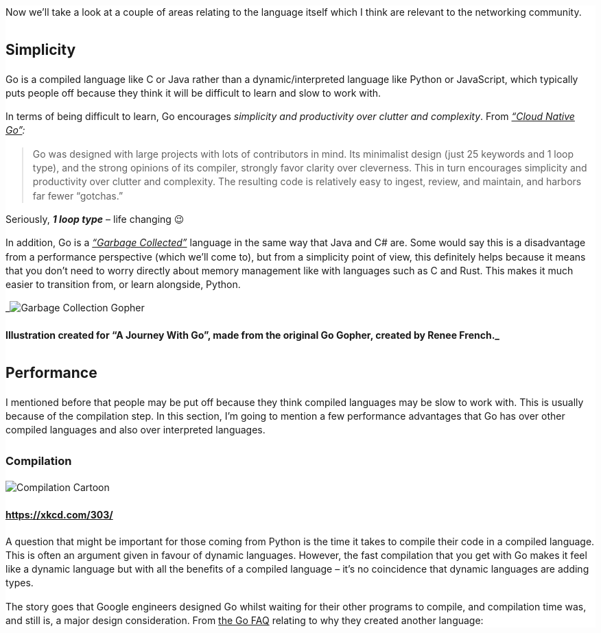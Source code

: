 Now we’ll take a look at a couple of areas relating to the language itself which I think are relevant to the networking community.

## Simplicity

Go is a compiled language like C or Java rather than a dynamic/interpreted language like Python or JavaScript, which typically puts people off because they think it will be difficult to learn and slow to work with.

In terms of being difficult to learn, Go encourages _simplicity and productivity over clutter and complexity_. From _[“Cloud Native Go”](https://www.oreilly.com/library/view/cloud-native-go/9781492076322/):_

> Go was designed with large projects with lots of contributors in mind. Its minimalist design (just 25 keywords and 1 loop type), and the strong opinions of its compiler, strongly favor clarity over cleverness. This in turn encourages simplicity and productivity over clutter and complexity. The resulting code is relatively easy to ingest, review, and maintain, and harbors far fewer “gotchas.”

Seriously, _**1 loop type**_ – life changing 😉

In addition, Go is a [_“Garbage Collected”_](https://en.wikipedia.org/wiki/Garbage_collection_(computer_science)) language in the same way that Java and C# are. Some would say this is a disadvantage from a performance perspective (which we’ll come to), but from a simplicity point of view, this definitely helps because it means that you don’t need to worry directly about memory management like with languages such as C and Rust. This makes it much easier to transition from, or learn alongside, Python.

_![Garbage Collection Gopher](http://darrenparkinson.uk/garbage_collection.png)

#### Illustration created for “A Journey With Go”, made from the original Go Gopher, created by Renee French._

## Performance

I mentioned before that people may be put off because they think compiled languages may be slow to work with. This is usually because of the compilation step. In this section, I’m going to mention a few performance advantages that Go has over other compiled languages and also over interpreted languages.

### Compilation

![Compilation Cartoon](https://imgs.xkcd.com/comics/compiling.png)

#### https://xkcd.com/303/

A question that might be important for those coming from Python is the time it takes to compile their code in a compiled language. This is often an argument given in favour of dynamic languages. However, the fast compilation that you get with Go makes it feel like a dynamic language but with all the benefits of a compiled language – it’s no coincidence that dynamic languages are adding types.

The story goes that Google engineers designed Go whilst waiting for their other programs to compile, and compilation time was, and still is, a major design consideration. From [the Go FAQ](https://golang.org/doc/faq#creating_a_new_language) relating to why they created another language:
